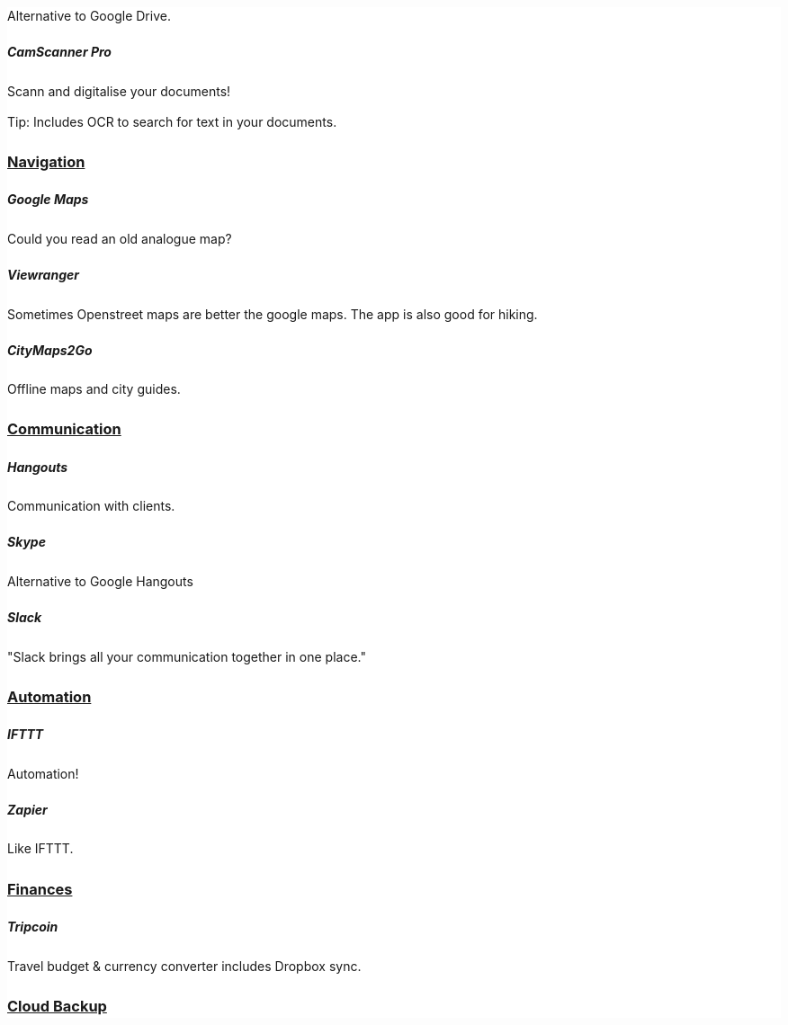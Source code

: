 Alternative to Google Drive.

##### CamScanner Pro

Scann and digitalise your documents!

Tip: Includes OCR to search for text in your documents.

### <u>Navigation</u>

##### Google Maps

Could you read an old analogue map?

##### Viewranger

Sometimes Openstreet maps are better the google maps.
The app is also good for hiking.


##### CityMaps2Go

Offline maps and city guides.

### <u>Communication</u>

##### Hangouts

Communication with clients.

##### Skype

Alternative to Google Hangouts

##### Slack

"Slack brings all your communication together in one place."


### <u>Automation</u>

##### IFTTT

Automation!

##### Zapier

Like IFTTT.

### <u>Finances</u>


##### Tripcoin

Travel budget & currency converter includes Dropbox sync.


### <u>Cloud Backup</u>
